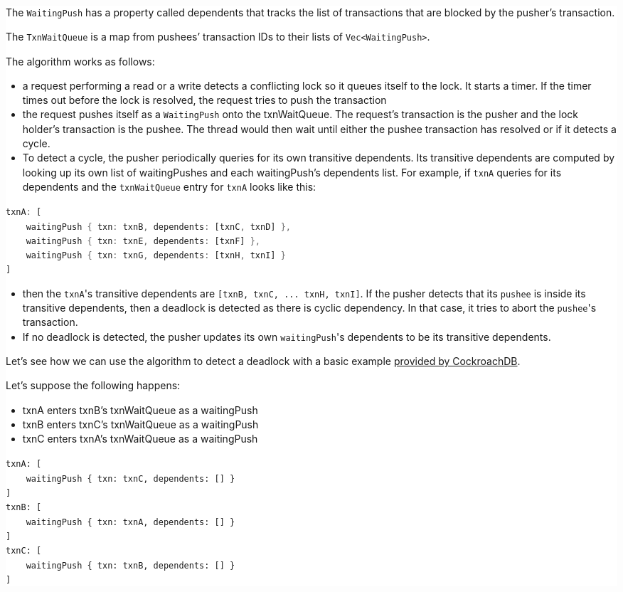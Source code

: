 ```rust
```

The `WaitingPush` has a property called dependents that tracks the list of transactions that are blocked by the pusher’s transaction.

The `TxnWaitQueue` is a map from pushees’ transaction IDs to their lists of `Vec<WaitingPush>`.

The algorithm works as follows:

- a request performing a read or a write detects a conflicting lock so it queues itself to the lock. It starts a timer. If the timer times out before the lock is resolved, the request tries to push the transaction
- the request pushes itself as a `WaitingPush` onto the txnWaitQueue. The request’s transaction is the pusher and the lock holder’s transaction is the pushee. The thread would then wait until either the pushee transaction has resolved or if it detects a cycle.
- To detect a cycle, the pusher periodically queries for its own transitive dependents. Its transitive dependents are computed by looking up its own list of waitingPushes and each waitingPush’s dependents list. For example, if `txnA` queries for its dependents and the `txnWaitQueue` entry for `txnA` looks like this:

```rust
txnA: [
	waitingPush { txn: txnB, dependents: [txnC, txnD] },
	waitingPush { txn: txnE, dependents: [txnF] },
	waitingPush { txn: txnG, dependents: [txnH, txnI] }
]
```

- then the `txnA`'s transitive dependents are `[txnB, txnC, ... txnH, txnI]`. If the pusher detects that its `pushee` is inside its transitive dependents, then a deadlock is detected as there is cyclic dependency. In that case, it tries to abort the `pushee`'s transaction.
- If no deadlock is detected, the pusher updates its own `waitingPush`'s dependents to be its transitive dependents.

Let’s see how we can use the algorithm to detect a deadlock with a basic example [provided by CockroachDB](https://github.com/cockroachdb/cockroach/blob/530100fd39cc722bc324bfb3869a325622258fb3/pkg/kv/kvserver/concurrency/concurrency_control.go#L886).

Let’s suppose the following happens:

- txnA enters txnB’s txnWaitQueue as a waitingPush
- txnB enters txnC’s txnWaitQueue as a waitingPush
- txnC enters txnA’s txnWaitQueue as a waitingPush

```
txnA: [
	waitingPush { txn: txnC, dependents: [] }
]
txnB: [
	waitingPush { txn: txnA, dependents: [] }
]
txnC: [
	waitingPush { txn: txnB, dependents: [] }
]
```

